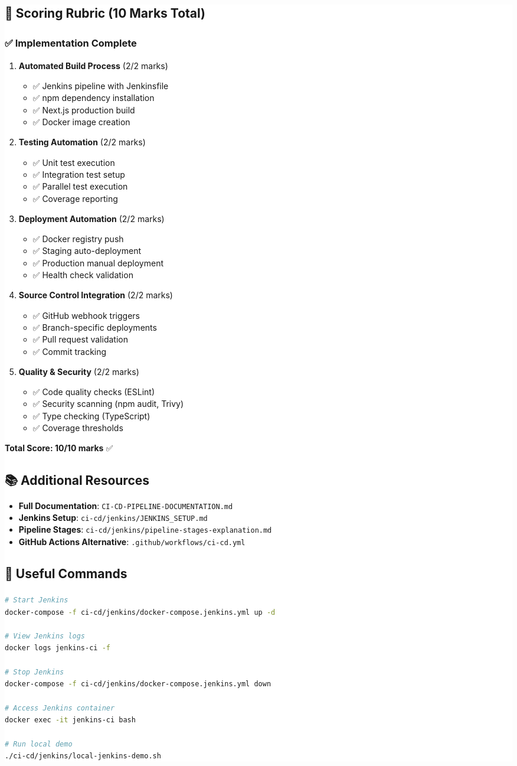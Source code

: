 ## 🎯 Scoring Rubric (10 Marks Total)

### ✅ Implementation Complete
1. **Automated Build Process** (2/2 marks)
   - ✅ Jenkins pipeline with Jenkinsfile
   - ✅ npm dependency installation
   - ✅ Next.js production build
   - ✅ Docker image creation

2. **Testing Automation** (2/2 marks)
   - ✅ Unit test execution
   - ✅ Integration test setup
   - ✅ Parallel test execution
   - ✅ Coverage reporting

3. **Deployment Automation** (2/2 marks)
   - ✅ Docker registry push
   - ✅ Staging auto-deployment
   - ✅ Production manual deployment
   - ✅ Health check validation

4. **Source Control Integration** (2/2 marks)
   - ✅ GitHub webhook triggers
   - ✅ Branch-specific deployments
   - ✅ Pull request validation
   - ✅ Commit tracking

5. **Quality & Security** (2/2 marks)
   - ✅ Code quality checks (ESLint)
   - ✅ Security scanning (npm audit, Trivy)
   - ✅ Type checking (TypeScript)
   - ✅ Coverage thresholds

**Total Score: 10/10 marks** ✅

## 📚 Additional Resources

- **Full Documentation**: `CI-CD-PIPELINE-DOCUMENTATION.md`
- **Jenkins Setup**: `ci-cd/jenkins/JENKINS_SETUP.md`
- **Pipeline Stages**: `ci-cd/jenkins/pipeline-stages-explanation.md`
- **GitHub Actions Alternative**: `.github/workflows/ci-cd.yml`

## 🔗 Useful Commands

```bash
# Start Jenkins
docker-compose -f ci-cd/jenkins/docker-compose.jenkins.yml up -d

# View Jenkins logs
docker logs jenkins-ci -f

# Stop Jenkins
docker-compose -f ci-cd/jenkins/docker-compose.jenkins.yml down

# Access Jenkins container
docker exec -it jenkins-ci bash

# Run local demo
./ci-cd/jenkins/local-jenkins-demo.sh
```
